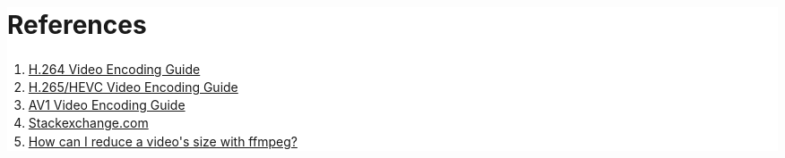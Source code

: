 




# References

1. [H.264 Video Encoding Guide](https://trac.ffmpeg.org/wiki/Encode/H.264)
2. [H.265/HEVC Video Encoding Guide](https://trac.ffmpeg.org/wiki/Encode/H.265)
3. [AV1 Video Encoding Guide](https://trac.ffmpeg.org/wiki/Encode/AV1)
4. [Stackexchange.com](https://unix.stackexchange.com/questions/28803/how-can-i-reduce-a-videos-size-with-ffmpeg)
5. [How can I reduce a video's size with ffmpeg?](https://unix.stackexchange.com/questions/28803/how-can-i-reduce-a-videos-size-with-ffmpeg)
